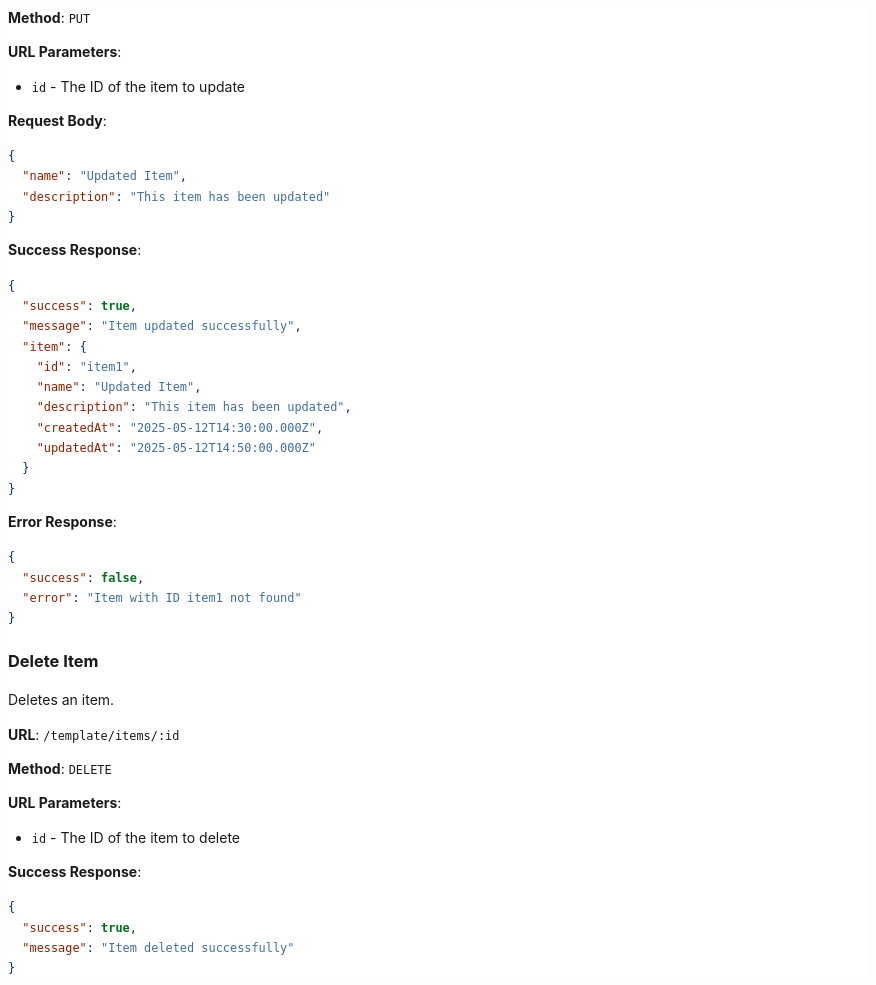 **Method**: `PUT`

**URL Parameters**:

- `id` - The ID of the item to update

**Request Body**:

```json
{
  "name": "Updated Item",
  "description": "This item has been updated"
}
```

**Success Response**:

```json
{
  "success": true,
  "message": "Item updated successfully",
  "item": {
    "id": "item1",
    "name": "Updated Item",
    "description": "This item has been updated",
    "createdAt": "2025-05-12T14:30:00.000Z",
    "updatedAt": "2025-05-12T14:50:00.000Z"
  }
}
```

**Error Response**:

```json
{
  "success": false,
  "error": "Item with ID item1 not found"
}
```

### Delete Item

Deletes an item.

**URL**: `/template/items/:id`

**Method**: `DELETE`

**URL Parameters**:

- `id` - The ID of the item to delete

**Success Response**:

```json
{
  "success": true,
  "message": "Item deleted successfully"
}
```
